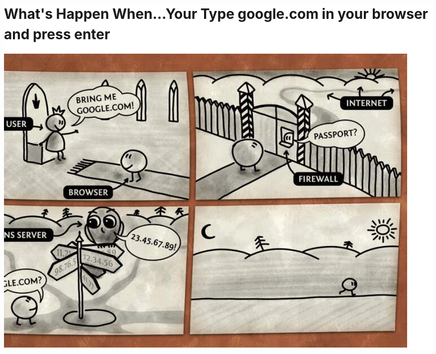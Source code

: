 # What's Happen When...Your Type google.com in your browser and press enter

![Description google image 1](images/google1.png)